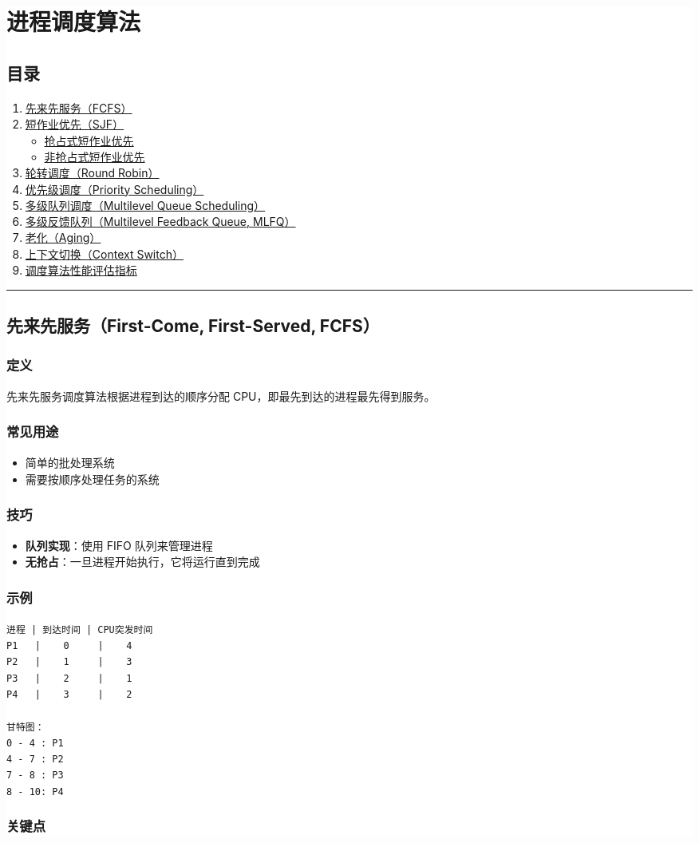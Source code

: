 # 进程调度算法

## 目录

1. [先来先服务（FCFS）](#先来先服务first-come-first-served-fcfs)
2. [短作业优先（SJF）](#短作业优先sjf)
    - [抢占式短作业优先](#抢占式短作业优先)
    - [非抢占式短作业优先](#非抢占式短作业优先)
3. [轮转调度（Round Robin）](#轮转调度round-robin)
4. [优先级调度（Priority Scheduling）](#优先级调度priority-scheduling)
5. [多级队列调度（Multilevel Queue Scheduling）](#多级队列调度multilevel-queue-scheduling)
6. [多级反馈队列（Multilevel Feedback Queue, MLFQ）](#多级反馈队列multilevel-feedback-queue-mlfq)
7. [老化（Aging）](#老化aging)
8. [上下文切换（Context Switch）](#上下文切换context-switch)
9. [调度算法性能评估指标](#调度算法性能评估指标)

---

## 先来先服务（First-Come, First-Served, FCFS）

### 定义

先来先服务调度算法根据进程到达的顺序分配 CPU，即最先到达的进程最先得到服务。

### 常见用途

- 简单的批处理系统
- 需要按顺序处理任务的系统

### 技巧

- **队列实现**：使用 FIFO 队列来管理进程
- **无抢占**：一旦进程开始执行，它将运行直到完成

### 示例

```plaintext
进程 | 到达时间 | CPU突发时间
P1   |    0     |    4
P2   |    1     |    3
P3   |    2     |    1
P4   |    3     |    2

甘特图：
0 - 4 : P1
4 - 7 : P2
7 - 8 : P3
8 - 10: P4
```

### 关键点
